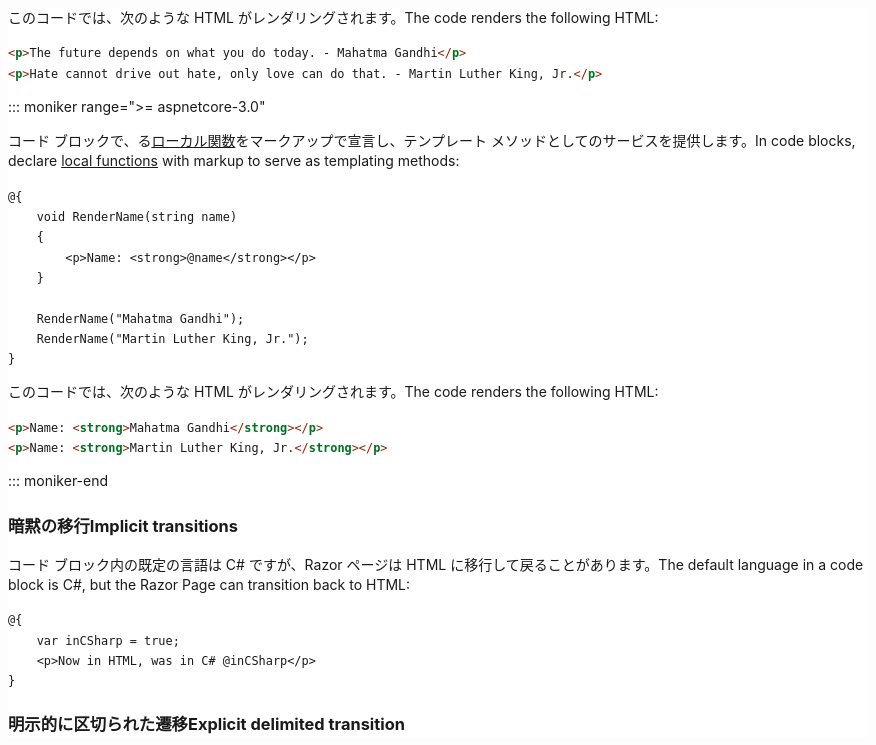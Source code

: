 <span data-ttu-id="635d5-163">このコードでは、次のような HTML がレンダリングされます。</span><span class="sxs-lookup"><span data-stu-id="635d5-163">The code renders the following HTML:</span></span>

```html
<p>The future depends on what you do today. - Mahatma Gandhi</p>
<p>Hate cannot drive out hate, only love can do that. - Martin Luther King, Jr.</p>
```

::: moniker range=">= aspnetcore-3.0"

<span data-ttu-id="635d5-164">コード ブロックで、る[ローカル関数](/dotnet/csharp/programming-guide/classes-and-structs/local-functions)をマークアップで宣言し、テンプレート メソッドとしてのサービスを提供します。</span><span class="sxs-lookup"><span data-stu-id="635d5-164">In code blocks, declare [local functions](/dotnet/csharp/programming-guide/classes-and-structs/local-functions) with markup to serve as templating methods:</span></span>

```cshtml
@{
    void RenderName(string name)
    {
        <p>Name: <strong>@name</strong></p>
    }

    RenderName("Mahatma Gandhi");
    RenderName("Martin Luther King, Jr.");
}
```

<span data-ttu-id="635d5-165">このコードでは、次のような HTML がレンダリングされます。</span><span class="sxs-lookup"><span data-stu-id="635d5-165">The code renders the following HTML:</span></span>

```html
<p>Name: <strong>Mahatma Gandhi</strong></p>
<p>Name: <strong>Martin Luther King, Jr.</strong></p>
```

::: moniker-end

### <a name="implicit-transitions"></a><span data-ttu-id="635d5-166">暗黙の移行</span><span class="sxs-lookup"><span data-stu-id="635d5-166">Implicit transitions</span></span>

<span data-ttu-id="635d5-167">コード ブロック内の既定の言語は C# ですが、Razor ページは HTML に移行して戻ることがあります。</span><span class="sxs-lookup"><span data-stu-id="635d5-167">The default language in a code block is C#, but the Razor Page can transition back to HTML:</span></span>

```cshtml
@{
    var inCSharp = true;
    <p>Now in HTML, was in C# @inCSharp</p>
}
```

### <a name="explicit-delimited-transition"></a><span data-ttu-id="635d5-168">明示的に区切られた遷移</span><span class="sxs-lookup"><span data-stu-id="635d5-168">Explicit delimited transition</span></span>
